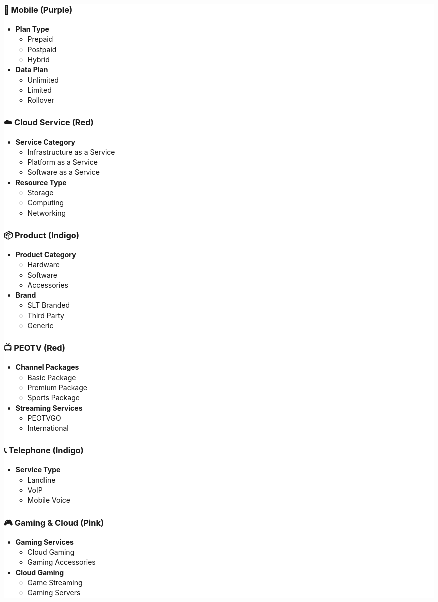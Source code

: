 ### 📱 Mobile (Purple)
- **Plan Type**
  - Prepaid
  - Postpaid
  - Hybrid
- **Data Plan**
  - Unlimited
  - Limited
  - Rollover

### ☁️ Cloud Service (Red)
- **Service Category**
  - Infrastructure as a Service
  - Platform as a Service
  - Software as a Service
- **Resource Type**
  - Storage
  - Computing
  - Networking

### 📦 Product (Indigo)
- **Product Category**
  - Hardware
  - Software
  - Accessories
- **Brand**
  - SLT Branded
  - Third Party
  - Generic

### 📺 PEOTV (Red)
- **Channel Packages**
  - Basic Package
  - Premium Package
  - Sports Package
- **Streaming Services**
  - PEOTVGO
  - International

### 📞 Telephone (Indigo)
- **Service Type**
  - Landline
  - VoIP
  - Mobile Voice

### 🎮 Gaming & Cloud (Pink)
- **Gaming Services**
  - Cloud Gaming
  - Gaming Accessories
- **Cloud Gaming**
  - Game Streaming
  - Gaming Servers
